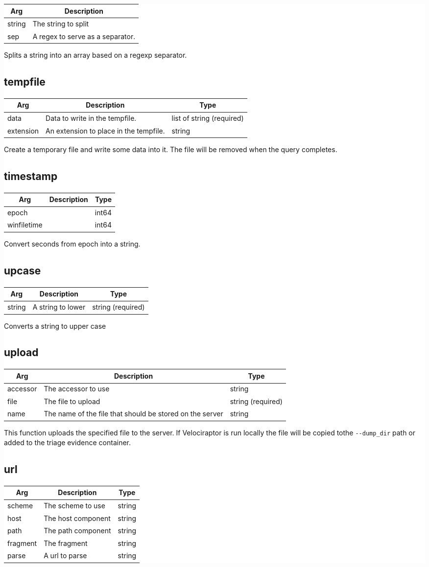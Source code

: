 Arg | Description
----|------------
string|The string to split
sep|A regex to serve as a separator.

Splits a string into an array based on a regexp separator.

## tempfile

Arg | Description | Type
----|-------------|-----
data | Data to write in the tempfile. |  list of string (required)
extension | An extension to place in the tempfile. | string

Create a temporary file and write some data into it. The file will be
removed when the query completes.

## timestamp

Arg | Description | Type
----|-------------|-----
epoch |  | int64
winfiletime |  | int64

Convert seconds from epoch into a string.

## upcase

Arg | Description | Type
----|-------------|-----
string | A string to lower | string (required)

Converts a string to upper case

## upload

Arg | Description | Type
----|-------------|-----
accessor | The accessor to use | string
file | The file to upload | string (required)
name | The name of the file that should be stored on the server | string

This function uploads the specified file to the server. If Velociraptor
is run locally the file will be copied tothe `--dump_dir` path or
added to the triage evidence container.

## url

Arg | Description | Type
----|-------------|-----
scheme | The scheme to use | string
host | The host component | string
path | The path component | string
fragment | The fragment | string
parse | A url to parse | string
